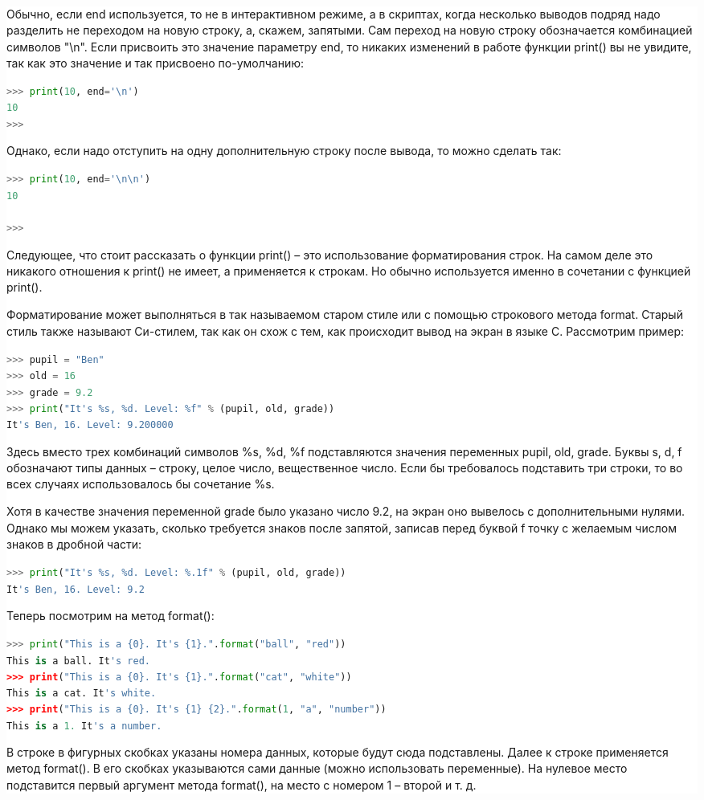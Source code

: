Обычно, если end используется, то не в интерактивном режиме, а в скриптах, когда несколько выводов подряд надо разделить не переходом на новую строку, а, скажем, запятыми. Сам переход на новую строку обозначается комбинацией символов "\n". Если присвоить это значение параметру end, то никаких изменений в работе функции print() вы не увидите, так как это значение и так присвоено по-умолчанию:
```python
>>> print(10, end='\n')
10
>>>
```

Однако, если надо отступить на одну дополнительную строку после вывода, то можно сделать так:
```python
>>> print(10, end='\n\n')
10
 
>>>
```

Следующее, что стоит рассказать о функции print() – это использование форматирования строк. На самом деле это никакого отношения к print() не имеет, а применяется к строкам. Но обычно используется именно в сочетании с функцией print().

Форматирование может выполняться в так называемом старом стиле или с помощью строкового метода format. Старый стиль также называют Си-стилем, так как он схож с тем, как происходит вывод на экран в языке C. Рассмотрим пример:
```python
>>> pupil = "Ben"
>>> old = 16
>>> grade = 9.2
>>> print("It's %s, %d. Level: %f" % (pupil, old, grade))
It's Ben, 16. Level: 9.200000
```

Здесь вместо трех комбинаций символов %s, %d, %f подставляются значения переменных pupil, old, grade. Буквы s, d, f обозначают типы данных – строку, целое число, вещественное число. Если бы требовалось подставить три строки, то во всех случаях использовалось бы сочетание %s.

Хотя в качестве значения переменной grade было указано число 9.2, на экран оно вывелось с дополнительными нулями. Однако мы можем указать, сколько требуется знаков после запятой, записав перед буквой f точку с желаемым числом знаков в дробной части:
```python
>>> print("It's %s, %d. Level: %.1f" % (pupil, old, grade))
It's Ben, 16. Level: 9.2
```

Теперь посмотрим на метод format():
```python
>>> print("This is a {0}. It's {1}.".format("ball", "red"))
This is a ball. It's red.
>>> print("This is a {0}. It's {1}.".format("cat", "white"))
This is a cat. It's white.
>>> print("This is a {0}. It's {1} {2}.".format(1, "a", "number"))
This is a 1. It's a number.
```

В строке в фигурных скобках указаны номера данных, которые будут сюда подставлены. Далее к строке применяется метод format(). В его скобках указываются сами данные (можно использовать переменные). На нулевое место подставится первый аргумент метода format(), на место с номером 1 – второй и т. д.
